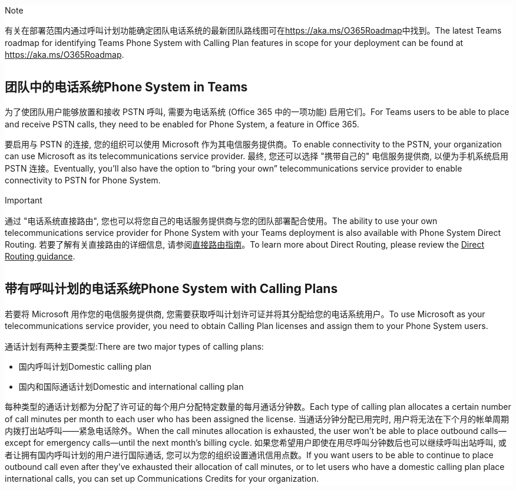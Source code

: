> [!NOTE]
> <span data-ttu-id="baed8-108">有关在部署范围内通过呼叫计划功能确定团队电话系统的最新团队路线图可在<https://aka.ms/O365Roadmap>中找到。</span><span class="sxs-lookup"><span data-stu-id="baed8-108">The latest Teams roadmap for identifying Teams Phone System with Calling Plan features in scope for your deployment can be found at <https://aka.ms/O365Roadmap>.</span></span>

## <a name="phone-system-in-teams"></a><span data-ttu-id="baed8-109">团队中的电话系统</span><span class="sxs-lookup"><span data-stu-id="baed8-109">Phone System in Teams</span></span>

<span data-ttu-id="baed8-110">为了使团队用户能够放置和接收 PSTN 呼叫, 需要为电话系统 (Office 365 中的一项功能) 启用它们。</span><span class="sxs-lookup"><span data-stu-id="baed8-110">For Teams users to be able to place and receive PSTN calls, they need to be enabled for Phone System, a feature in Office 365.</span></span>

<span data-ttu-id="baed8-111">要启用与 PSTN 的连接, 您的组织可以使用 Microsoft 作为其电信服务提供商。</span><span class="sxs-lookup"><span data-stu-id="baed8-111">To enable connectivity to the PSTN, your organization can use Microsoft as its telecommunications service provider.</span></span> <span data-ttu-id="baed8-112">最终, 您还可以选择 "携带自己的" 电信服务提供商, 以便为手机系统启用 PSTN 连接。</span><span class="sxs-lookup"><span data-stu-id="baed8-112">Eventually, you’ll also have the option to “bring your own” telecommunications service provider to enable connectivity to PSTN for Phone System.</span></span>

> [!IMPORTANT]
> <span data-ttu-id="baed8-113">通过 "电话系统直接路由", 您也可以将您自己的电话服务提供商与您的团队部署配合使用。</span><span class="sxs-lookup"><span data-stu-id="baed8-113">The ability to use your own telecommunications service provider for Phone System with your Teams deployment is also available with Phone System Direct Routing.</span></span> <span data-ttu-id="baed8-114">若要了解有关直接路由的详细信息, 请参阅[直接路由指南](2-envision-make-my-service-decisions-direct-routing.md)。</span><span class="sxs-lookup"><span data-stu-id="baed8-114">To learn more about Direct Routing, please review the [Direct Routing guidance](2-envision-make-my-service-decisions-direct-routing.md).</span></span>

## <a name="phone-system-with-calling-plans"></a><span data-ttu-id="baed8-115">带有呼叫计划的电话系统</span><span class="sxs-lookup"><span data-stu-id="baed8-115">Phone System with Calling Plans</span></span>

<span data-ttu-id="baed8-116">若要将 Microsoft 用作您的电信服务提供商, 您需要获取呼叫计划许可证并将其分配给您的电话系统用户。</span><span class="sxs-lookup"><span data-stu-id="baed8-116">To use Microsoft as your telecommunications service provider, you need to obtain Calling Plan licenses and assign them to your Phone System users.</span></span>

<span data-ttu-id="baed8-117">通话计划有两种主要类型:</span><span class="sxs-lookup"><span data-stu-id="baed8-117">There are two major types of calling plans:</span></span>

-   <span data-ttu-id="baed8-118">国内呼叫计划</span><span class="sxs-lookup"><span data-stu-id="baed8-118">Domestic calling plan</span></span>

-   <span data-ttu-id="baed8-119">国内和国际通话计划</span><span class="sxs-lookup"><span data-stu-id="baed8-119">Domestic and international calling plan</span></span>

<span data-ttu-id="baed8-120">每种类型的通话计划都为分配了许可证的每个用户分配特定数量的每月通话分钟数。</span><span class="sxs-lookup"><span data-stu-id="baed8-120">Each type of calling plan allocates a certain number of call minutes per month to each user who has been assigned the license.</span></span> <span data-ttu-id="baed8-121">当通话分钟分配已用完时, 用户将无法在下个月的帐单周期内拨打出站呼叫——紧急电话除外。</span><span class="sxs-lookup"><span data-stu-id="baed8-121">When the call minutes allocation is exhausted, the user won’t be able to place outbound calls—except for emergency calls—until the next month’s billing cycle.</span></span> <span data-ttu-id="baed8-122">如果您希望用户即使在用尽呼叫分钟数后也可以继续呼叫出站呼叫, 或者让拥有国内呼叫计划的用户进行国际通话, 您可以为您的组织设置通讯信用点数。</span><span class="sxs-lookup"><span data-stu-id="baed8-122">If you want users to be able to continue to place outbound call even after they’ve exhausted their allocation of call minutes, or to let users who have a domestic calling plan place international calls, you can set up Communications Credits for your organization.</span></span>
